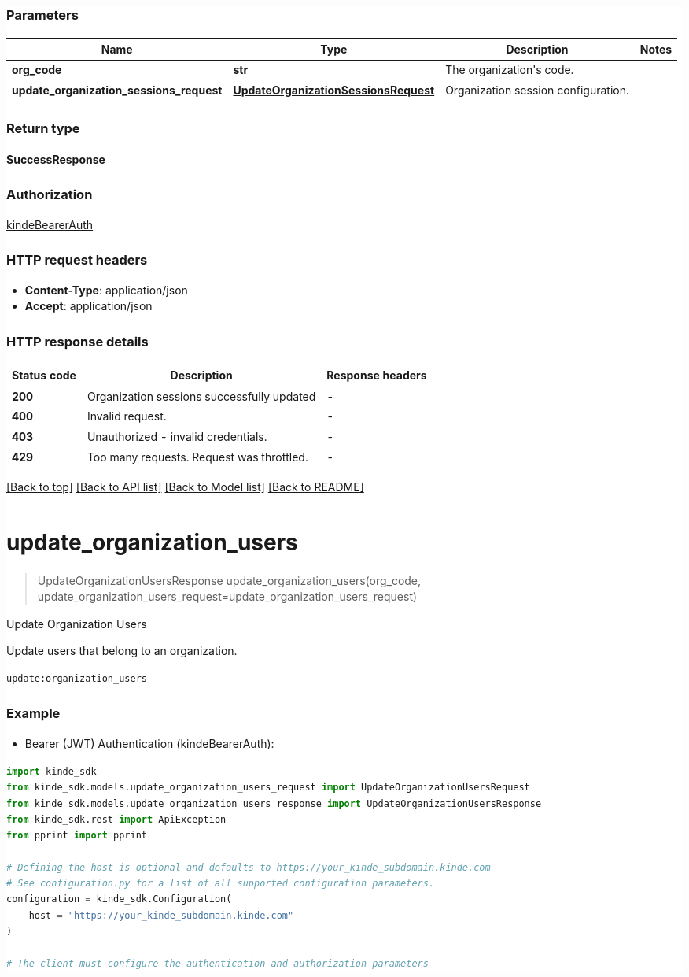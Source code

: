

### Parameters


Name | Type | Description  | Notes
------------- | ------------- | ------------- | -------------
 **org_code** | **str**| The organization&#39;s code. | 
 **update_organization_sessions_request** | [**UpdateOrganizationSessionsRequest**](UpdateOrganizationSessionsRequest.md)| Organization session configuration. | 

### Return type

[**SuccessResponse**](SuccessResponse.md)

### Authorization

[kindeBearerAuth](../README.md#kindeBearerAuth)

### HTTP request headers

 - **Content-Type**: application/json
 - **Accept**: application/json

### HTTP response details

| Status code | Description | Response headers |
|-------------|-------------|------------------|
**200** | Organization sessions successfully updated |  -  |
**400** | Invalid request. |  -  |
**403** | Unauthorized - invalid credentials. |  -  |
**429** | Too many requests. Request was throttled. |  -  |

[[Back to top]](#) [[Back to API list]](../README.md#documentation-for-api-endpoints) [[Back to Model list]](../README.md#documentation-for-models) [[Back to README]](../README.md)

# **update_organization_users**
> UpdateOrganizationUsersResponse update_organization_users(org_code, update_organization_users_request=update_organization_users_request)

Update Organization Users

Update users that belong to an organization.

<div>
  <code>update:organization_users</code>
</div>


### Example

* Bearer (JWT) Authentication (kindeBearerAuth):

```python
import kinde_sdk
from kinde_sdk.models.update_organization_users_request import UpdateOrganizationUsersRequest
from kinde_sdk.models.update_organization_users_response import UpdateOrganizationUsersResponse
from kinde_sdk.rest import ApiException
from pprint import pprint

# Defining the host is optional and defaults to https://your_kinde_subdomain.kinde.com
# See configuration.py for a list of all supported configuration parameters.
configuration = kinde_sdk.Configuration(
    host = "https://your_kinde_subdomain.kinde.com"
)

# The client must configure the authentication and authorization parameters
```